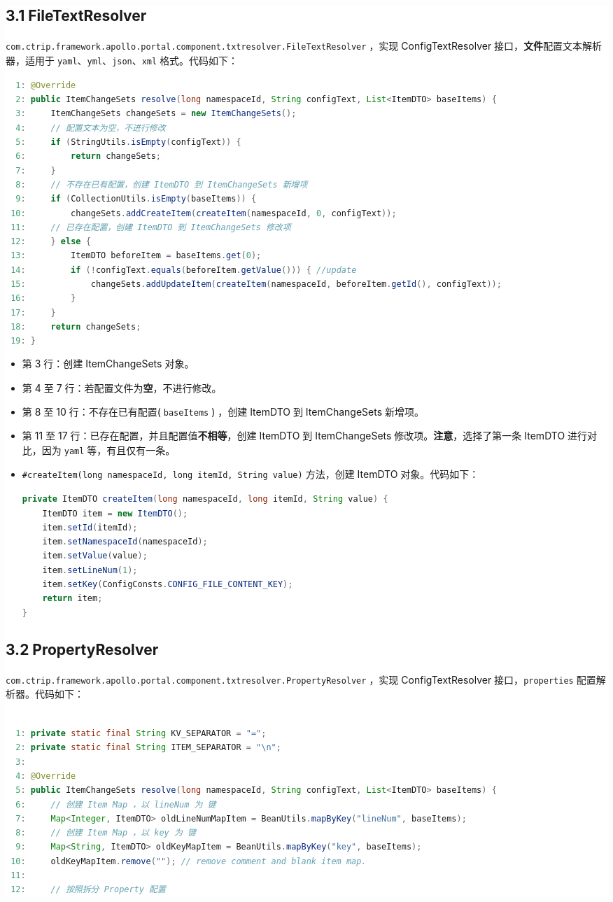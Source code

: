 ## 3.1 FileTextResolver

`com.ctrip.framework.apollo.portal.component.txtresolver.FileTextResolver` ，实现 ConfigTextResolver 接口，**文件**配置文本解析器，适用于 `yaml`、`yml`、`json`、`xml` 格式。代码如下：

```Java
  1: @Override
  2: public ItemChangeSets resolve(long namespaceId, String configText, List<ItemDTO> baseItems) {
  3:     ItemChangeSets changeSets = new ItemChangeSets();
  4:     // 配置文本为空，不进行修改
  5:     if (StringUtils.isEmpty(configText)) {
  6:         return changeSets;
  7:     }
  8:     // 不存在已有配置，创建 ItemDTO 到 ItemChangeSets 新增项
  9:     if (CollectionUtils.isEmpty(baseItems)) {
 10:         changeSets.addCreateItem(createItem(namespaceId, 0, configText));
 11:     // 已存在配置，创建 ItemDTO 到 ItemChangeSets 修改项
 12:     } else {
 13:         ItemDTO beforeItem = baseItems.get(0);
 14:         if (!configText.equals(beforeItem.getValue())) { //update
 15:             changeSets.addUpdateItem(createItem(namespaceId, beforeItem.getId(), configText));
 16:         }
 17:     }
 18:     return changeSets;
 19: }
```

* 第 3 行：创建 ItemChangeSets 对象。
* 第 4 至 7 行：若配置文件为**空**，不进行修改。
* 第 8 至 10 行：不存在已有配置( `baseItems` ) ，创建 ItemDTO 到 ItemChangeSets 新增项。
* 第 11 至 17 行：已存在配置，并且配置值**不相等**，创建 ItemDTO 到 ItemChangeSets 修改项。**注意**，选择了第一条 ItemDTO 进行对比，因为 `yaml` 等，有且仅有一条。
* `#createItem(long namespaceId, long itemId, String value)` 方法，创建 ItemDTO 对象。代码如下：

    ```Java
    private ItemDTO createItem(long namespaceId, long itemId, String value) {
        ItemDTO item = new ItemDTO();
        item.setId(itemId);
        item.setNamespaceId(namespaceId);
        item.setValue(value);
        item.setLineNum(1);
        item.setKey(ConfigConsts.CONFIG_FILE_CONTENT_KEY);
        return item;
    }
    ```

## 3.2 PropertyResolver

`com.ctrip.framework.apollo.portal.component.txtresolver.PropertyResolver` ，实现 ConfigTextResolver 接口，`properties` 配置解析器。代码如下：

```Java

  1: private static final String KV_SEPARATOR = "=";
  2: private static final String ITEM_SEPARATOR = "\n";
  3: 
  4: @Override
  5: public ItemChangeSets resolve(long namespaceId, String configText, List<ItemDTO> baseItems) {
  6:     // 创建 Item Map ，以 lineNum 为 键
  7:     Map<Integer, ItemDTO> oldLineNumMapItem = BeanUtils.mapByKey("lineNum", baseItems);
  8:     // 创建 Item Map ，以 key 为 键
  9:     Map<String, ItemDTO> oldKeyMapItem = BeanUtils.mapByKey("key", baseItems);
 10:     oldKeyMapItem.remove(""); // remove comment and blank item map.
 11: 
 12:     // 按照拆分 Property 配置
```